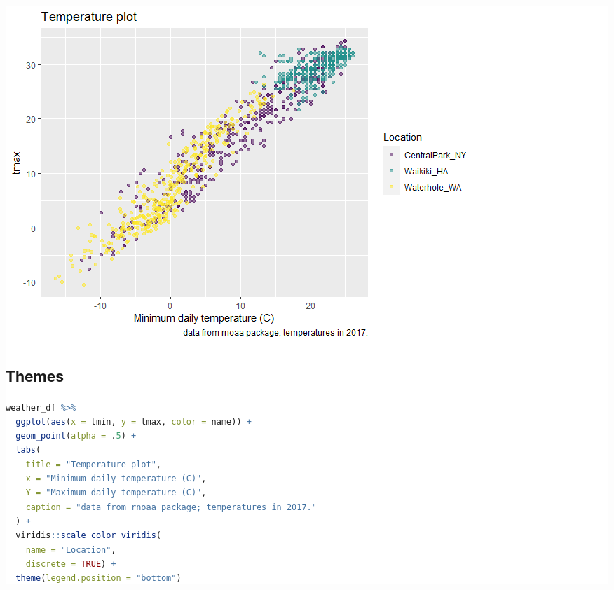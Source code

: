 ![](visualization-and-EDA-2_files/figure-gfm/unnamed-chunk-5-1.png)

## Themes

``` r
weather_df %>%
  ggplot(aes(x = tmin, y = tmax, color = name)) +
  geom_point(alpha = .5) +
  labs(
    title = "Temperature plot",
    x = "Minimum daily temperature (C)",
    Y = "Maximum daily temperature (C)",
    caption = "data from rnoaa package; temperatures in 2017."
  ) +
  viridis::scale_color_viridis(
    name = "Location",
    discrete = TRUE) +
  theme(legend.position = "bottom")
```
